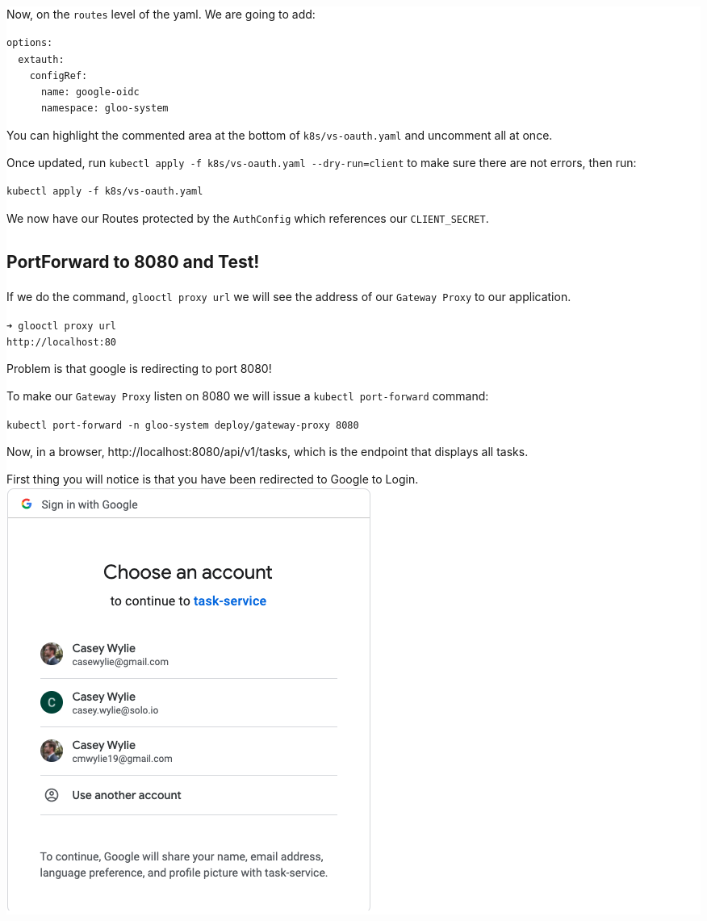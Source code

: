 Now, on the `routes` level of the yaml. We are going to add:
```
options:
  extauth:
    configRef:
      name: google-oidc
      namespace: gloo-system
```

You can highlight the commented area at the bottom of `k8s/vs-oauth.yaml` and uncomment all at once.

Once updated, run `kubectl apply -f k8s/vs-oauth.yaml --dry-run=client` to make sure there are not errors, then run:
```
kubectl apply -f k8s/vs-oauth.yaml
```

We now have our Routes protected by the `AuthConfig` which references our `CLIENT_SECRET`.


## PortForward to 8080 and Test!
If we do the command, `glooctl proxy url` we will see the address of our `Gateway Proxy` to our application.
```
➜ glooctl proxy url
http://localhost:80
```
Problem is that google is redirecting to port 8080!

To make our `Gateway Proxy` listen on 8080 we will issue a `kubectl port-forward` command:
```
kubectl port-forward -n gloo-system deploy/gateway-proxy 8080
```

Now, in a browser, http://localhost:8080/api/v1/tasks, which is the endpoint that displays all tasks.

First thing you will notice is that you have been redirected to Google to Login. 
![Google Login](assets/task-service.png)
